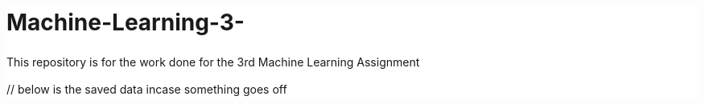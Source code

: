 # Machine-Learning-3-
This repository is for the work done for the 3rd Machine Learning Assignment




// below is the saved data incase something goes off 


